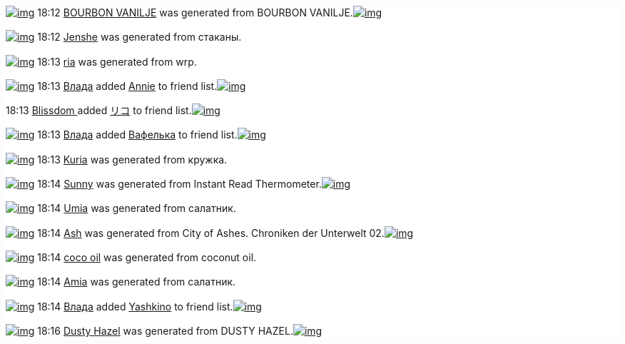 [![img](http://www.deviantsart.com/2g4q939.png)](http://www.barcodekanojo.com/kanojo/2937753/BOURBON%20VANILJE) 18:12 [BOURBON VANILJE](http://www.barcodekanojo.com/kanojo/2937753/BOURBON%20VANILJE) was generated from BOURBON VANILJE.[![img](http://www.deviantsart.com/hpqaff.jpeg)](http://www.barcodekanojo.com/product_images/barcode/5589158/1400577119/BOURBON%20VANILJE.jpg)

[![img](http://www.deviantsart.com/2a96m3q.png)](http://www.barcodekanojo.com/kanojo/2937754/Jenshe) 18:12 [Jenshe](http://www.barcodekanojo.com/kanojo/2937754/Jenshe) was generated from стаканы.

[![img](http://www.deviantsart.com/3up4uf1.png)](http://www.barcodekanojo.com/kanojo/2937755/ria) 18:13 [ria](http://www.barcodekanojo.com/kanojo/2937755/ria) was generated from wrp.

[![img](http://www.deviantsart.com/2mcp1kn.jpeg)](http://www.barcodekanojo.com/user/452207/%D0%92%D0%BB%D0%B0%D0%B4%D0%B0) 18:13 [Влада](http://www.barcodekanojo.com/user/452207/%D0%92%D0%BB%D0%B0%D0%B4%D0%B0) added [Annie](http://www.barcodekanojo.com/kanojo/2583697/Annie) to friend list.[![img](http://www.deviantsart.com/16556jr.png)](http://www.barcodekanojo.com/kanojo/2583697/Annie)

18:13 [Blissdom ](http://www.barcodekanojo.com/user/448300/Blissdom%20) added [リコ](http://www.barcodekanojo.com/kanojo/379281/%E3%83%AA%E3%82%B3) to friend list.[![img](http://www.deviantsart.com/3vidji1.png)](http://www.barcodekanojo.com/kanojo/379281/%E3%83%AA%E3%82%B3)

[![img](http://www.deviantsart.com/2mcp1kn.jpeg)](http://www.barcodekanojo.com/user/452207/%D0%92%D0%BB%D0%B0%D0%B4%D0%B0) 18:13 [Влада](http://www.barcodekanojo.com/user/452207/%D0%92%D0%BB%D0%B0%D0%B4%D0%B0) added [Вафелька](http://www.barcodekanojo.com/kanojo/2601810/%D0%92%D0%B0%D1%84%D0%B5%D0%BB%D1%8C%D0%BA%D0%B0) to friend list.[![img](http://www.deviantsart.com/rchcs7.png)](http://www.barcodekanojo.com/kanojo/2601810/%D0%92%D0%B0%D1%84%D0%B5%D0%BB%D1%8C%D0%BA%D0%B0)

[![img](http://www.deviantsart.com/35q176s.png)](http://www.barcodekanojo.com/kanojo/2937756/Kuria) 18:13 [Kuria](http://www.barcodekanojo.com/kanojo/2937756/Kuria) was generated from кружка.

[![img](http://www.deviantsart.com/1ce2t2r.png)](http://www.barcodekanojo.com/kanojo/2937757/Sunny) 18:14 [Sunny](http://www.barcodekanojo.com/kanojo/2937757/Sunny) was generated from Instant Read Thermometer.[![img](http://www.deviantsart.com/2nast11.jpeg)](http://www.barcodekanojo.com/product_images/barcode/5589165/1400577189/Instant%20Read%20Thermometer.jpg)

[![img](http://www.deviantsart.com/bcb43n.png)](http://www.barcodekanojo.com/kanojo/2937758/Umia) 18:14 [Umia](http://www.barcodekanojo.com/kanojo/2937758/Umia) was generated from салатник.

[![img](http://www.deviantsart.com/tqdeun.png)](http://www.barcodekanojo.com/kanojo/2937759/Ash) 18:14 [Ash](http://www.barcodekanojo.com/kanojo/2937759/Ash) was generated from City of Ashes. Chroniken der Unterwelt 02.[![img](http://www.deviantsart.com/1b4slgt.jpeg)](http://www.barcodekanojo.com/product_images/barcode/5589167/1400577236/City%20of%20Ashes.%20Chroniken%20der%20Unterwelt%2002.jpg)

[![img](http://www.deviantsart.com/3a03t0.png)](http://www.barcodekanojo.com/kanojo/2937760/coco%20oil) 18:14 [coco oil](http://www.barcodekanojo.com/kanojo/2937760/coco%20oil) was generated from coconut oil.

[![img](http://www.deviantsart.com/1fldr67.png)](http://www.barcodekanojo.com/kanojo/2937761/Amia) 18:14 [Amia](http://www.barcodekanojo.com/kanojo/2937761/Amia) was generated from салатник.

[![img](http://www.deviantsart.com/2mcp1kn.jpeg)](http://www.barcodekanojo.com/user/452207/%D0%92%D0%BB%D0%B0%D0%B4%D0%B0) 18:14 [Влада](http://www.barcodekanojo.com/user/452207/%D0%92%D0%BB%D0%B0%D0%B4%D0%B0) added [Yashkino](http://www.barcodekanojo.com/kanojo/2576581/Yashkino) to friend list.[![img](http://www.deviantsart.com/10o7v6p.png)](http://www.barcodekanojo.com/kanojo/2576581/Yashkino)

[![img](http://www.deviantsart.com/d7vbu6.png)](http://www.barcodekanojo.com/kanojo/2937762/Dusty%20Hazel) 18:16 [Dusty Hazel](http://www.barcodekanojo.com/kanojo/2937762/Dusty%20Hazel) was generated from DUSTY HAZEL.[![img](http://www.deviantsart.com/27lplq.jpeg)](http://www.barcodekanojo.com/product_images/barcode/5589171/1400577312/50x50xDUSTY,P20HAZEL.jpg,qw=88,ah=88.pagespeed.ic.i1Xmq3KSyW.jpg)
